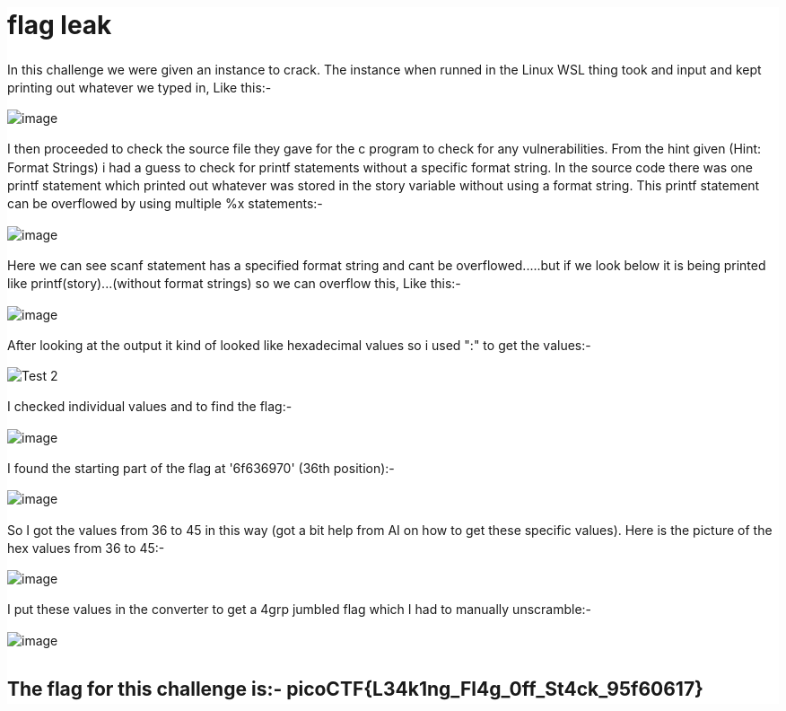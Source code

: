 # flag leak
In this challenge we were given an instance to crack. The instance when runned in the Linux WSL thing took and input and kept printing out whatever we typed in, Like this:-

<img width="860" alt="image" src="https://github.com/user-attachments/assets/a8cede3d-077d-43c5-af04-e70fd6776dfa" />

I then proceeded to check the source file they gave for the c program to check for any vulnerabilities. From the hint given (Hint: Format Strings) i had a guess to check for
printf statements without a specific format string. In the source code there was one printf statement which printed out whatever was stored in the story variable without 
using a format string. This printf statement can be overflowed by using multiple %x statements:-

<img width="958" alt="image" src="https://github.com/user-attachments/assets/886f20e3-8d00-4726-8c20-dc19251c5b87" />

Here we can see scanf statement has a specified format string and cant be overflowed.....but if we look below it is being printed like printf(story)...(without format strings)
so we can overflow this, Like this:-

<img width="863" alt="image" src="https://github.com/user-attachments/assets/2c921568-7955-442c-b1a2-b24784706c17" />

After looking at the output it kind of looked like hexadecimal values so i used ":" to get the values:-

<img width="863" alt="Test 2" src="https://github.com/user-attachments/assets/7e5944ea-13fc-45c0-ba48-6b41943f9649" />

I checked individual values and to find the flag:-

<img width="946" alt="image" src="https://github.com/user-attachments/assets/067f4d74-7878-41d5-a627-516185abc51e" />

I found the starting part of the flag at '6f636970' (36th position):-

<img width="959" alt="image" src="https://github.com/user-attachments/assets/c732644d-abab-4d8c-bb87-45309c656602" />

So I got the values from 36 to 45 in this way (got a bit help from AI on how to get these specific values). Here is the picture of the hex values from 36 to 45:-

<img width="869" alt="image" src="https://github.com/user-attachments/assets/1fbde0bb-44ec-4bd0-8ee0-c89fe34733cb" />

I put these values in the converter to get a 4grp jumbled flag which I had to manually unscramble:-

<img width="958" alt="image" src="https://github.com/user-attachments/assets/79561519-c913-4d51-a64b-0f3213189fe5" />

## The flag for this challenge is:- picoCTF{L34k1ng_Fl4g_0ff_St4ck_95f60617}
